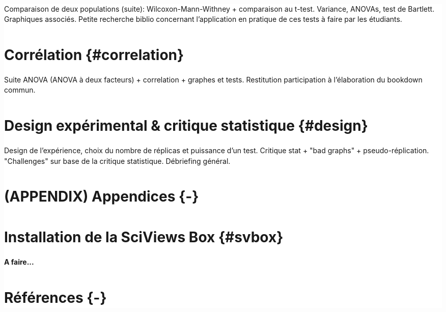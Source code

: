Comparaison de deux populations (suite): Wilcoxon-Mann-Withney + comparaison au t-test. Variance, ANOVAs, test de Bartlett. Graphiques associés. Petite recherche biblio concernant l’application en pratique de ces tests à faire par les étudiants.



# Corrélation {#correlation}

Suite ANOVA (ANOVA à deux facteurs) + correlation + graphes et tests. Restitution participation à l’élaboration du bookdown commun.



# Design expérimental & critique statistique {#design}

Design de l’expérience, choix du nombre de réplicas et puissance d’un test. Critique stat + "bad graphs" + pseudo-réplication. "Challenges" sur base de la critique statistique. Débriefing général.



# (APPENDIX) Appendices {-}

# Installation de la SciViews Box {#svbox}

**A faire...**



# Références {-}




